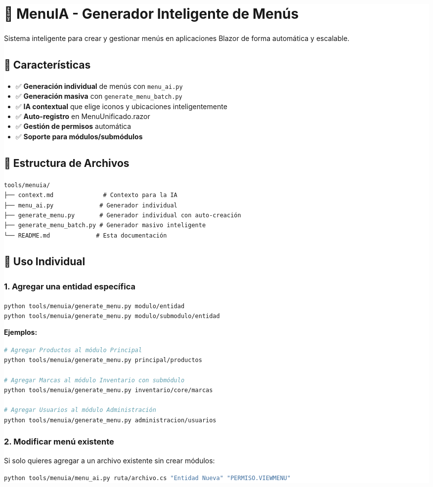 # 🤖 MenuIA - Generador Inteligente de Menús

Sistema inteligente para crear y gestionar menús en aplicaciones Blazor de forma automática y escalable.

## 🚀 Características

- ✅ **Generación individual** de menús con `menu_ai.py`
- ✅ **Generación masiva** con `generate_menu_batch.py` 
- ✅ **IA contextual** que elige iconos y ubicaciones inteligentemente
- ✅ **Auto-registro** en MenuUnificado.razor
- ✅ **Gestión de permisos** automática
- ✅ **Soporte para módulos/submódulos**

## 📁 Estructura de Archivos

```
tools/menuia/
├── context.md              # Contexto para la IA
├── menu_ai.py             # Generador individual 
├── generate_menu.py       # Generador individual con auto-creación
├── generate_menu_batch.py # Generador masivo inteligente
└── README.md             # Esta documentación
```

## 🎯 Uso Individual

### 1. Agregar una entidad específica

```bash
python tools/menuia/generate_menu.py modulo/entidad
python tools/menuia/generate_menu.py modulo/submodulo/entidad
```

**Ejemplos:**
```bash
# Agregar Productos al módulo Principal
python tools/menuia/generate_menu.py principal/productos

# Agregar Marcas al módulo Inventario con submódulo
python tools/menuia/generate_menu.py inventario/core/marcas

# Agregar Usuarios al módulo Administración  
python tools/menuia/generate_menu.py administracion/usuarios
```

### 2. Modificar menú existente

Si solo quieres agregar a un archivo existente sin crear módulos:

```bash
python tools/menuia/menu_ai.py ruta/archivo.cs "Entidad Nueva" "PERMISO.VIEWMENU"
```
